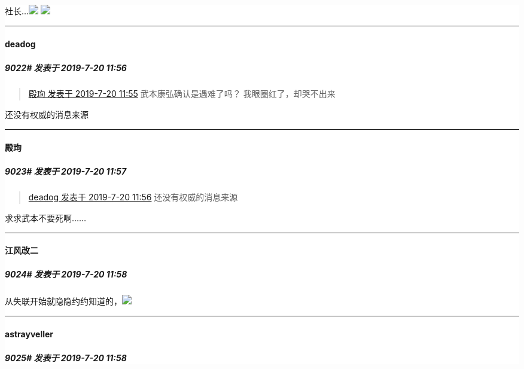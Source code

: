 
社长...<img src="https://static.saraba1st.com/image/smiley/face2017/001.png" referrerpolicy="no-referrer">
<img src="https://s2.ax1x.com/2019/07/20/Zznz1s.jpg" referrerpolicy="no-referrer">







*****

####  deadog  
##### 9022#       发表于 2019-7-20 11:56



<blockquote><a href="httphttps://bbs.saraba1st.com/2b/forum.php?mod=redirect&amp;goto=findpost&amp;pid=44592438&amp;ptid=1847593" target="_blank">殿珣 发表于 2019-7-20 11:55</a>
武本康弘确认是遇难了吗？
我眼圈红了，却哭不出来</blockquote>
还没有权威的消息来源







*****

####  殿珣  
##### 9023#       发表于 2019-7-20 11:57



<blockquote><a href="httphttps://bbs.saraba1st.com/2b/forum.php?mod=redirect&amp;goto=findpost&amp;pid=44592451&amp;ptid=1847593" target="_blank">deadog 发表于 2019-7-20 11:56</a>
还没有权威的消息来源</blockquote>
求求武本不要死啊……







*****

####  江风改二  
##### 9024#       发表于 2019-7-20 11:58




从失联开始就隐隐约约知道的，<img src="https://static.saraba1st.com/image/smiley/face2017/140.png" referrerpolicy="no-referrer">







*****

####  astrayveller  
##### 9025#       发表于 2019-7-20 11:58

